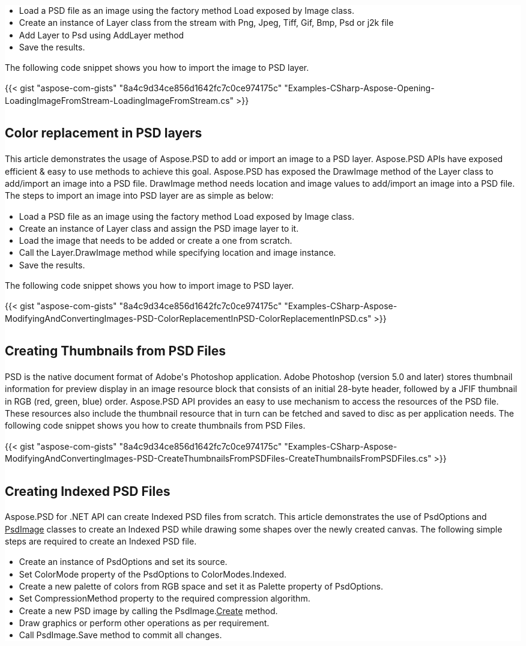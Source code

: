 - Load a PSD file as an image using the factory method Load exposed by Image class.
- Create an instance of Layer class from the stream with Png, Jpeg, Tiff, Gif, Bmp, Psd or j2k file
- Add Layer to Psd using AddLayer method
- Save the results.


The following code snippet shows you how to import the image to PSD layer.


{{< gist "aspose-com-gists" "8a4c9d34ce856d1642fc7c0ce974175c" "Examples-CSharp-Aspose-Opening-LoadingImageFromStream-LoadingImageFromStream.cs" >}}
## **Color replacement in PSD layers**
This article demonstrates the usage of Aspose.PSD to add or import an image to a PSD layer. Aspose.PSD APIs have exposed efficient & easy to use methods to achieve this goal. Aspose.PSD has exposed the DrawImage method of the Layer class to add/import an image into a PSD file. DrawImage method needs location and image values to add/import an image into a PSD file. The steps to import an image into PSD layer are as simple as below:

- Load a PSD file as an image using the factory method Load exposed by Image class.
- Create an instance of Layer class and assign the PSD image layer to it.
- Load the image that needs to be added or create a one from scratch.
- Call the Layer.DrawImage method while specifying location and image instance.
- Save the results.


The following code snippet shows you how to import image to PSD layer.


{{< gist "aspose-com-gists" "8a4c9d34ce856d1642fc7c0ce974175c" "Examples-CSharp-Aspose-ModifyingAndConvertingImages-PSD-ColorReplacementInPSD-ColorReplacementInPSD.cs" >}}
## **Creating Thumbnails from PSD Files**
PSD is the native document format of Adobe's Photoshop application. Adobe Photoshop (version 5.0 and later) stores thumbnail information for preview display in an image resource block that consists of an initial 28-byte header, followed by a JFIF thumbnail in RGB (red, green, blue) order. Aspose.PSD API provides an easy to use mechanism to access the resources of the PSD file. These resources also include the thumbnail resource that in turn can be fetched and saved to disc as per application needs. The following code snippet shows you how to create thumbnails from PSD Files.



{{< gist "aspose-com-gists" "8a4c9d34ce856d1642fc7c0ce974175c" "Examples-CSharp-Aspose-ModifyingAndConvertingImages-PSD-CreateThumbnailsFromPSDFiles-CreateThumbnailsFromPSDFiles.cs" >}}
## **Creating Indexed PSD Files**
Aspose.PSD for .NET API can create Indexed PSD files from scratch. This article demonstrates the use of PsdOptions and [PsdImage](https://reference.aspose.com/psd/net/aspose.psd.fileformats.psd/psdimage) classes to create an Indexed PSD while drawing some shapes over the newly created canvas. The following simple steps are required to create an Indexed PSD file.

- Create an instance of PsdOptions and set its source.
- Set ColorMode property of the PsdOptions to ColorModes.Indexed.
- Create a new palette of colors from RGB space and set it as Palette property of PsdOptions.
- Set CompressionMethod property to the required compression algorithm.
- Create a new PSD image by calling the PsdImage.[Create](https://reference.aspose.com/psd/net/aspose.psd/image/methods/create) method.
- Draw graphics or perform other operations as per requirement.
- Call PsdImage.Save method to commit all changes.
